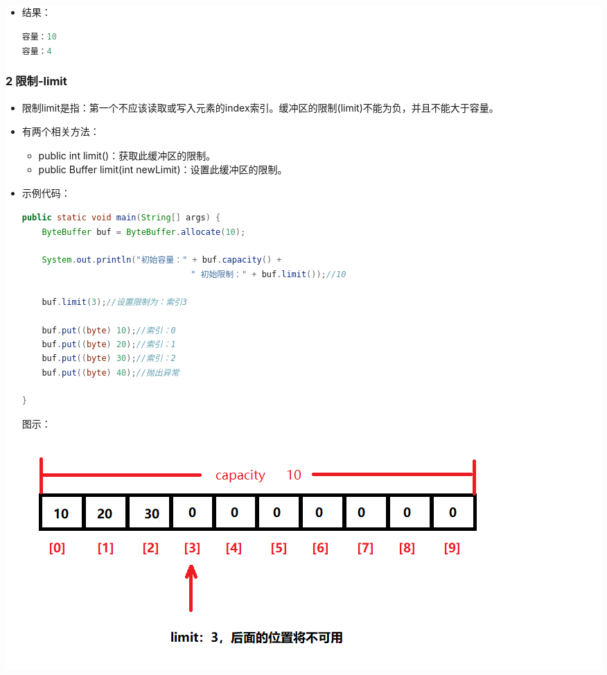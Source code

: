 - 结果：

  ```java
  容量：10
  容量：4
  ```



### 2 限制-limit

- 限制limit是指：第一个不应该读取或写入元素的index索引。缓冲区的限制(limit)不能为负，并且不能大于容量。

- 有两个相关方法：

  - public int limit()：获取此缓冲区的限制。
  - public Buffer limit(int newLimit)：设置此缓冲区的限制。

- 示例代码：

  ```java
  public static void main(String[] args) {
      ByteBuffer buf = ByteBuffer.allocate(10);
  
      System.out.println("初始容量：" + buf.capacity() +
                         			" 初始限制：" + buf.limit());//10
  
      buf.limit(3);//设置限制为：索引3
      
      buf.put((byte) 10);//索引：0
      buf.put((byte) 20);//索引：1
      buf.put((byte) 30);//索引：2
      buf.put((byte) 40);//抛出异常
  
  }
  ```

  图示：

  ![image-20200728154251632](imgs/image-20200728154251632.png)
